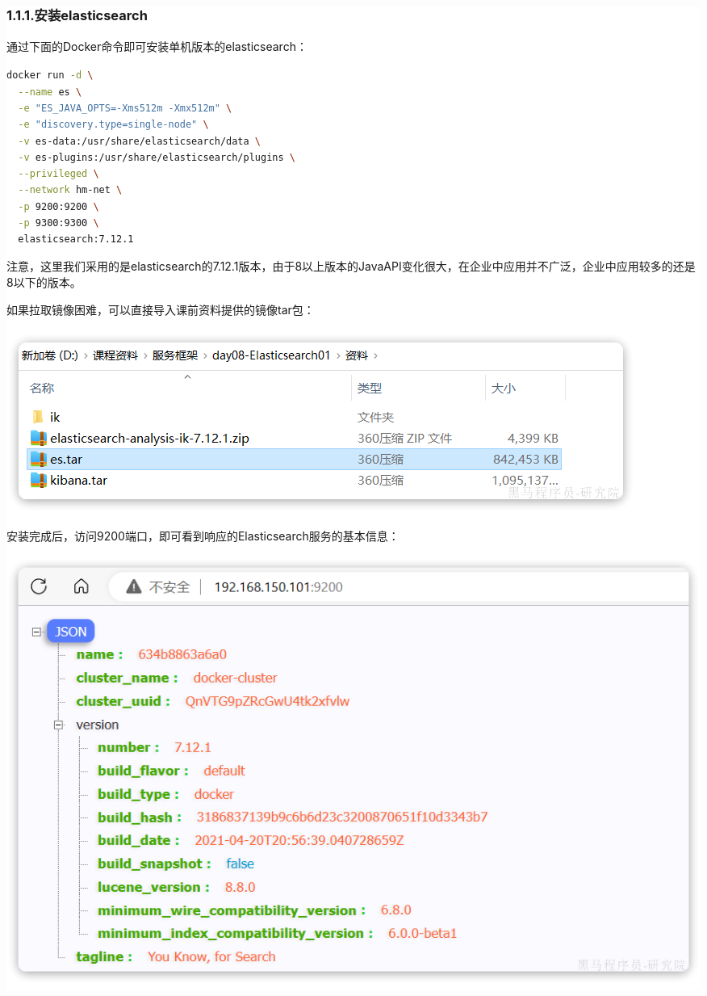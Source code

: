 ### 1.1.1.安装elasticsearch

通过下面的Docker命令即可安装单机版本的elasticsearch：

```bash
docker run -d \
  --name es \
  -e "ES_JAVA_OPTS=-Xms512m -Xmx512m" \
  -e "discovery.type=single-node" \
  -v es-data:/usr/share/elasticsearch/data \
  -v es-plugins:/usr/share/elasticsearch/plugins \
  --privileged \
  --network hm-net \
  -p 9200:9200 \
  -p 9300:9300 \
  elasticsearch:7.12.1
```

注意，这里我们采用的是elasticsearch的7.12.1版本，由于8以上版本的JavaAPI变化很大，在企业中应用并不广泛，企业中应用较多的还是8以下的版本。

如果拉取镜像困难，可以直接导入课前资料提供的镜像tar包：

![](./day08-Elasticsearch.assets/I20mbgKXcoZSGfx13qacjcxUntH.png)

安装完成后，访问9200端口，即可看到响应的Elasticsearch服务的基本信息：

![](./day08-Elasticsearch.assets/SqslbFSVMozTO9xTozqc66Lunlc.png)
